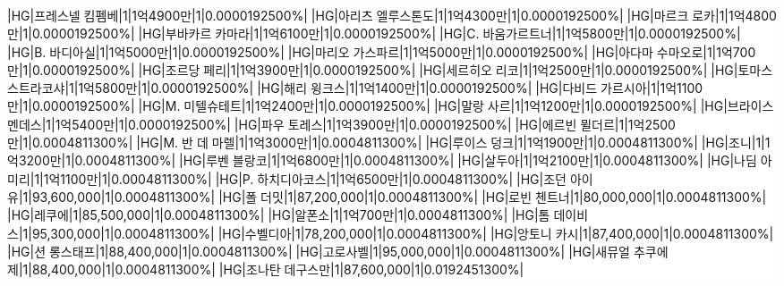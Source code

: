 |HG|프레스넬 킴펨베|1|1억4900만|1|0.0000192500%|
|HG|아리츠 엘루스톤도|1|1억4300만|1|0.0000192500%|
|HG|마르크 로카|1|1억4800만|1|0.0000192500%|
|HG|부바카르 카마라|1|1억6100만|1|0.0000192500%|
|HG|C. 바움가르트너|1|1억5800만|1|0.0000192500%|
|HG|B. 바디아실|1|1억5000만|1|0.0000192500%|
|HG|마리오 가스파르|1|1억5000만|1|0.0000192500%|
|HG|아다마 수마오로|1|1억700만|1|0.0000192500%|
|HG|조르당 페리|1|1억3900만|1|0.0000192500%|
|HG|세르히오 리코|1|1억2500만|1|0.0000192500%|
|HG|토마스 스트라코샤|1|1억5800만|1|0.0000192500%|
|HG|해리 윙크스|1|1억1400만|1|0.0000192500%|
|HG|다비드 가르시아|1|1억1100만|1|0.0000192500%|
|HG|M. 미텔슈테트|1|1억2400만|1|0.0000192500%|
|HG|말랑 사르|1|1억1200만|1|0.0000192500%|
|HG|브라이스 멘데스|1|1억5400만|1|0.0000192500%|
|HG|파우 토레스|1|1억3900만|1|0.0000192500%|
|HG|에르빈 뮐더르|1|1억2500만|1|0.0004811300%|
|HG|M. 반 데 마렐|1|1억3000만|1|0.0004811300%|
|HG|루이스 덩크|1|1억1900만|1|0.0004811300%|
|HG|조니|1|1억3200만|1|0.0004811300%|
|HG|루벤 블랑코|1|1억6800만|1|0.0004811300%|
|HG|살두아|1|1억2100만|1|0.0004811300%|
|HG|나딤 아미리|1|1억1100만|1|0.0004811300%|
|HG|P. 하치디아코스|1|1억6500만|1|0.0004811300%|
|HG|조던 아이유|1|93,600,000|1|0.0004811300%|
|HG|폴 더밋|1|87,200,000|1|0.0004811300%|
|HG|로빈 첸트너|1|80,000,000|1|0.0004811300%|
|HG|레쿠에|1|85,500,000|1|0.0004811300%|
|HG|알폰소|1|1억700만|1|0.0004811300%|
|HG|톰 데이비스|1|95,300,000|1|0.0004811300%|
|HG|수벨디아|1|78,200,000|1|0.0004811300%|
|HG|앙토니 카시|1|87,400,000|1|0.0004811300%|
|HG|션 롱스태프|1|88,400,000|1|0.0004811300%|
|HG|고로사벨|1|95,000,000|1|0.0004811300%|
|HG|새뮤얼 추쿠에제|1|88,400,000|1|0.0004811300%|
|HG|조나탄 데구스만|1|87,600,000|1|0.0192451300%|